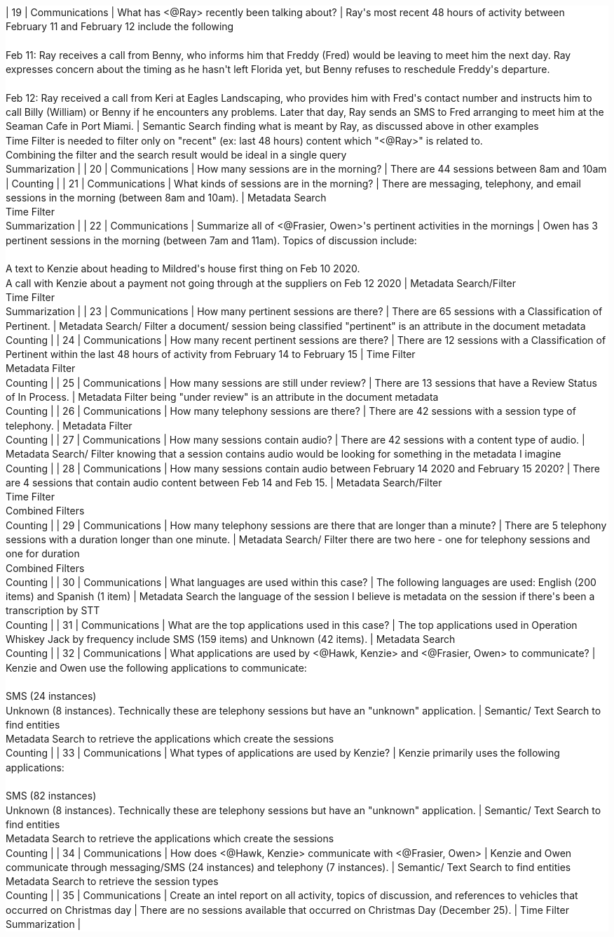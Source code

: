 | 19 | Communications | What has <@Ray> recently been talking about? | Ray's most recent 48 hours of activity between February 11 and February 12 include the following<br><br>Feb 11: Ray receives a call from Benny, who informs him that Freddy (Fred) would be leaving to meet him the next day. Ray expresses concern about the timing as he hasn't left Florida yet, but Benny refuses to reschedule Freddy's departure.<br><br>Feb 12: Ray received a call from Keri at Eagles Landscaping, who provides him with Fred's contact number and instructs him to call Billy (William) or Benny if he encounters any problems. Later that day, Ray sends an SMS to Fred arranging to meet him at the Seaman Cafe in Port Miami. | Semantic Search finding what is meant by Ray, as discussed above in other examples<br>Time Filter is needed to filter only on "recent" (ex: last 48 hours) content which "<@Ray>" is related to.<br>Combining the filter and the search result would be ideal in a single query<br>Summarization |
| 20 | Communications | How many sessions are in the morning? | There are 44 sessions between 8am and 10am | Counting |
| 21 | Communications | What kinds of sessions are in the morning? | There are messaging, telephony, and email sessions in the morning (between 8am and 10am). | Metadata Search<br>Time Filter<br>Summarization |
| 22 | Communications | Summarize all of <@Frasier, Owen>'s pertinent activities in the mornings | Owen has 3 pertinent sessions in the morning (between 7am and 11am). Topics of discussion include:<br><br>A text to Kenzie about heading to Mildred's house first thing on Feb 10 2020.<br>A call with Kenzie about a payment not going through at the suppliers on Feb 12 2020 | Metadata Search/Filter<br>Time Filter<br>Summarization |
| 23 | Communications | How many pertinent sessions are there? | There are 65 sessions with a Classification of Pertinent. | Metadata Search/ Filter a document/ session being classified "pertinent" is an attribute in the document metadata<br>Counting |
| 24 | Communications | How many recent pertinent sessions are there? | There are 12 sessions with a Classification of Pertinent within the last 48 hours of activity from February 14 to February 15 | Time Filter<br>Metadata Filter<br>Counting |
| 25 | Communications | How many sessions are still under review? | There are 13 sessions that have a Review Status of In Process. | Metadata Filter being "under review" is an attribute in the document metadata<br>Counting |
| 26 | Communications | How many telephony sessions are there? | There are 42 sessions with a session type of telephony. | Metadata Filter<br>Counting |
| 27 | Communications | How many sessions contain audio? | There are 42 sessions with a content type of audio. | Metadata Search/ Filter knowing that a session contains audio would be looking for something in the metadata I imagine<br>Counting |
| 28 | Communications | How many sessions contain audio between February 14 2020 and February 15 2020? | There are 4 sessions that contain audio content between Feb 14 and Feb 15. | Metadata Search/Filter<br>Time Filter<br>Combined Filters<br>Counting |
| 29 | Communications | How many telephony sessions are there that are longer than a minute? | There are 5 telephony sessions with a duration longer than one minute. | Metadata Search/ Filter there are two here - one for telephony sessions and one for duration<br>Combined Filters<br>Counting |
| 30 | Communications | What languages are used within this case? | The following languages are used: English (200 items) and Spanish (1 item) | Metadata Search the language of the session I believe is metadata on the session if there's been a transcription by STT<br>Counting |
| 31 | Communications | What are the top applications used in this case? | The top applications used in Operation Whiskey Jack by frequency include SMS (159 items) and Unknown (42 items). | Metadata Search<br>Counting |
| 32 | Communications | What applications are used by <@Hawk, Kenzie> and <@Frasier, Owen> to communicate? | Kenzie and Owen use the following applications to communicate:<br><br>SMS (24 instances)<br>Unknown (8 instances). Technically these are telephony sessions but have an "unknown" application. | Semantic/ Text Search to find entities<br>Metadata Search to retrieve the applications which create the sessions<br>Counting |
| 33 | Communications | What types of applications are used by Kenzie? | Kenzie primarily uses the following applications:<br><br>SMS (82 instances)<br>Unknown (8 instances). Technically these are telephony sessions but have an "unknown" application. | Semantic/ Text Search to find entities<br>Metadata Search to retrieve the applications which create the sessions<br>Counting |
| 34 | Communications | How does <@Hawk, Kenzie> communicate with <@Frasier, Owen> | Kenzie and Owen communicate through messaging/SMS (24 instances) and telephony (7 instances). | Semantic/ Text Search to find entities<br>Metadata Search to retrieve the session types<br>Counting |
| 35 | Communications | Create an intel report on all activity, topics of discussion, and references to vehicles that occurred on Christmas day | There are no sessions available that occurred on Christmas Day (December 25). | Time Filter<br>Summarization |